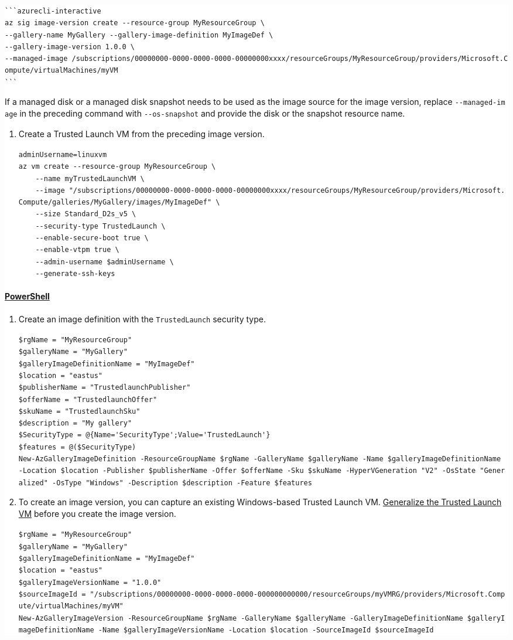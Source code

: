     ```azurecli-interactive
    az sig image-version create --resource-group MyResourceGroup \
    --gallery-name MyGallery --gallery-image-definition MyImageDef \
    --gallery-image-version 1.0.0 \
    --managed-image /subscriptions/00000000-0000-0000-0000-00000000xxxx/resourceGroups/MyResourceGroup/providers/Microsoft.Compute/virtualMachines/myVM
    ```

   If a managed disk or a managed disk snapshot needs to be used as the image source for the image version, replace `--managed-image` in the preceding command with `--os-snapshot` and provide the disk or the snapshot resource name.

1. Create a Trusted Launch VM from the preceding image version.
    
    ```azurecli-interactive
    adminUsername=linuxvm
    az vm create --resource-group MyResourceGroup \
        --name myTrustedLaunchVM \
        --image "/subscriptions/00000000-0000-0000-0000-00000000xxxx/resourceGroups/MyResourceGroup/providers/Microsoft.Compute/galleries/MyGallery/images/MyImageDef" \
        --size Standard_D2s_v5 \
        --security-type TrustedLaunch \
        --enable-secure-boot true \ 
        --enable-vtpm true \
        --admin-username $adminUsername \
        --generate-ssh-keys
    ```

#### [PowerShell](#tab/powershell2)

1. Create an image definition with the `TrustedLaunch` security type.

    ```azurepowershell-interactive
    $rgName = "MyResourceGroup"
    $galleryName = "MyGallery"
    $galleryImageDefinitionName = "MyImageDef"
    $location = "eastus"
    $publisherName = "TrustedlaunchPublisher"
    $offerName = "TrustedlaunchOffer"
    $skuName = "TrustedlaunchSku"
    $description = "My gallery"
    $SecurityType = @{Name='SecurityType';Value='TrustedLaunch'}
    $features = @($SecurityType)
    New-AzGalleryImageDefinition -ResourceGroupName $rgName -GalleryName $galleryName -Name $galleryImageDefinitionName -Location $location -Publisher $publisherName -Offer $offerName -Sku $skuName -HyperVGeneration "V2" -OsState "Generalized" -OsType "Windows" -Description $description -Feature $features
    ```

1. To create an image version, you can capture an existing Windows-based Trusted Launch VM. [Generalize the Trusted Launch VM](generalize.yml) before you create the image version.

    ```azurepowershell-interactive
    $rgName = "MyResourceGroup"
    $galleryName = "MyGallery"
    $galleryImageDefinitionName = "MyImageDef"
    $location = "eastus"
    $galleryImageVersionName = "1.0.0"
    $sourceImageId = "/subscriptions/00000000-0000-0000-0000-000000000000/resourceGroups/myVMRG/providers/Microsoft.Compute/virtualMachines/myVM"
    New-AzGalleryImageVersion -ResourceGroupName $rgName -GalleryName $galleryName -GalleryImageDefinitionName $galleryImageDefinitionName -Name $galleryImageVersionName -Location $location -SourceImageId $sourceImageId
    ```
